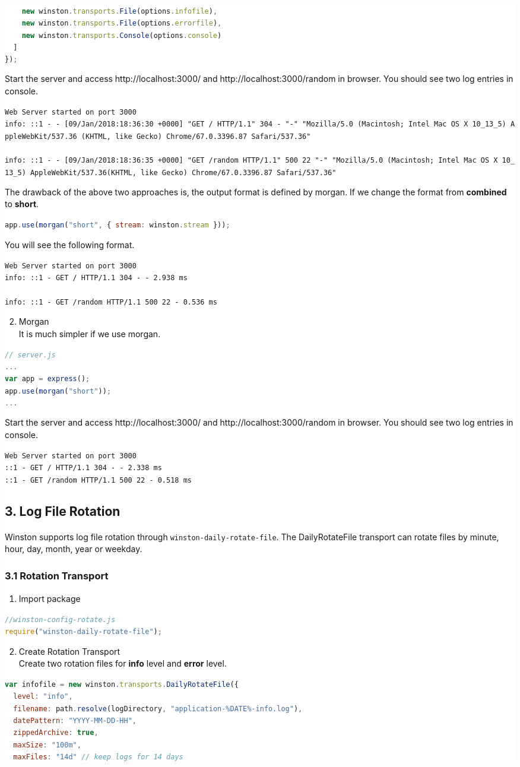 ```javascript
    new winston.transports.File(options.infofile),
    new winston.transports.File(options.errorfile),
    new winston.transports.Console(options.console)
  ]
});
```
Start the server and access http://localhost:3000/ and http://localhost:3000/random in browser. You should see two log entries in console.
```raw
Web Server started on port 3000
info: ::1 - - [09/Jan/2018:18:36:30 +0000] "GET / HTTP/1.1" 304 - "-" "Mozilla/5.0 (Macintosh; Intel Mac OS X 10_13_5) AppleWebKit/537.36 (KHTML, like Gecko) Chrome/67.0.3396.87 Safari/537.36"

info: ::1 - - [09/Jan/2018:18:36:35 +0000] "GET /random HTTP/1.1" 500 22 "-" "Mozilla/5.0 (Macintosh; Intel Mac OS X 10_13_5) AppleWebKit/537.36(KHTML, like Gecko) Chrome/67.0.3396.87 Safari/537.36"
```
The drawback of the above two approaches is, the output format is defined by morgan. If we change the format from **combined** to **short**.
```javascript
app.use(morgan("short", { stream: winston.stream }));
```
You will see the following format.
```raw
Web Server started on port 3000
info: ::1 - GET / HTTP/1.1 304 - - 2.938 ms

info: ::1 - GET /random HTTP/1.1 500 22 - 0.536 ms
```
2) Morgan  
It is much simpler if we use morgan.
```javascript
// server.js
...
var app = express();
app.use(morgan("short"));
...
```
Start the server and access http://localhost:3000/ and http://localhost:3000/random in browser. You should see two log entries in console.
```raw
Web Server started on port 3000
::1 - GET / HTTP/1.1 304 - - 2.338 ms
::1 - GET /random HTTP/1.1 500 22 - 0.518 ms
```

## 3. Log File Rotation
Winston supports log file rotation through `winston-daily-rotate-file`. The DailyRotateFile transport can rotate files by minute, hour, day, month, year or weekday.
### 3.1 Rotation Transport
1) Import package
```javascript
//winston-config-rotate.js
require("winston-daily-rotate-file");
```
2) Create Rotation Transport  
Create two rotation files for **info** level and **error** level.
```javascript
var infofile = new winston.transports.DailyRotateFile({
  level: "info",
  filename: path.resolve(logDirectory, "application-%DATE%-info.log"),
  datePattern: "YYYY-MM-DD-HH",
  zippedArchive: true,
  maxSize: "100m",
  maxFiles: "14d" // keep logs for 14 days
```